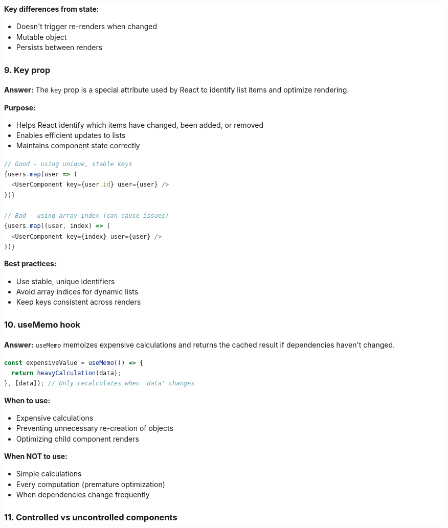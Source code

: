 **Key differences from state:**
- Doesn't trigger re-renders when changed
- Mutable object
- Persists between renders

### 9. Key prop

**Answer:**
The `key` prop is a special attribute used by React to identify list items and optimize rendering.

**Purpose:**
- Helps React identify which items have changed, been added, or removed
- Enables efficient updates to lists
- Maintains component state correctly

```javascript
// Good - using unique, stable keys
{users.map(user => (
  <UserComponent key={user.id} user={user} />
))}

// Bad - using array index (can cause issues)
{users.map((user, index) => (
  <UserComponent key={index} user={user} />
))}
```

**Best practices:**
- Use stable, unique identifiers
- Avoid array indices for dynamic lists
- Keep keys consistent across renders

### 10. useMemo hook

**Answer:**
`useMemo` memoizes expensive calculations and returns the cached result if dependencies haven't changed.

```javascript
const expensiveValue = useMemo(() => {
  return heavyCalculation(data);
}, [data]); // Only recalculates when 'data' changes
```

**When to use:**
- Expensive calculations
- Preventing unnecessary re-creation of objects
- Optimizing child component renders

**When NOT to use:**
- Simple calculations
- Every computation (premature optimization)
- When dependencies change frequently

### 11. Controlled vs uncontrolled components

